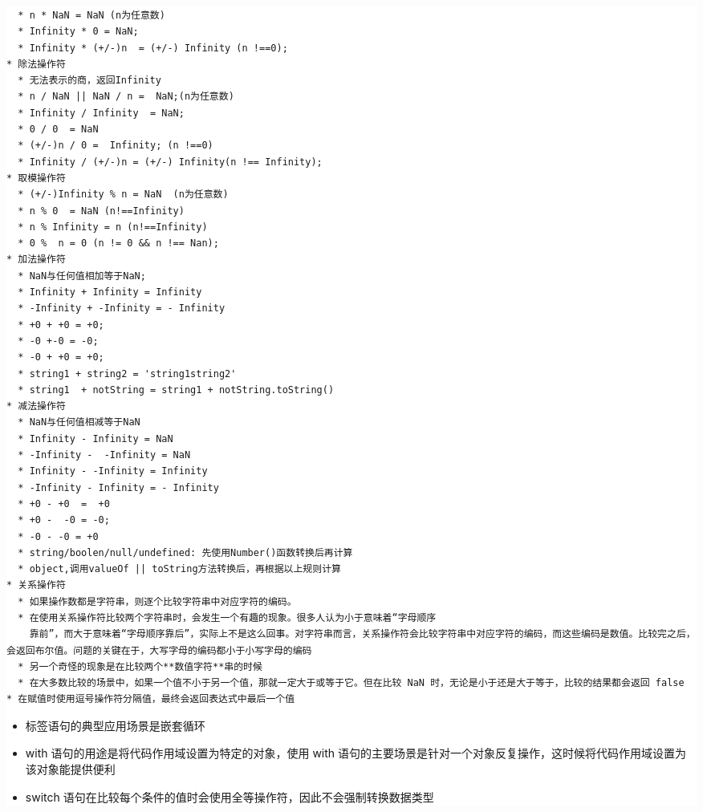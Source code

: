       * n * NaN = NaN (n为任意数)
      * Infinity * 0 = NaN;
      * Infinity * (+/-)n  = (+/-) Infinity (n !==0);
    * 除法操作符
      * 无法表示的商，返回Infinity
      * n / NaN || NaN / n =  NaN;(n为任意数)
      * Infinity / Infinity  = NaN;
      * 0 / 0  = NaN
      * (+/-)n / 0 =  Infinity; (n !==0)
      * Infinity / (+/-)n = (+/-) Infinity(n !== Infinity);
    * 取模操作符
      * (+/-)Infinity % n = NaN  (n为任意数)
      * n % 0  = NaN (n!==Infinity)
      * n % Infinity = n (n!==Infinity)
      * 0 %  n = 0 (n != 0 && n !== Nan);
    * 加法操作符
      * NaN与任何值相加等于NaN;
      * Infinity + Infinity = Infinity
      * -Infinity + -Infinity = - Infinity
      * +0 + +0 = +0;
      * -0 +-0 = -0;
      * -0 + +0 = +0;
      * string1 + string2 = 'string1string2'
      * string1  + notString = string1 + notString.toString()
    * 减法操作符
      * NaN与任何值相减等于NaN
      * Infinity - Infinity = NaN
      * -Infinity -  -Infinity = NaN
      * Infinity - -Infinity = Infinity
      * -Infinity - Infinity = - Infinity
      * +0 - +0  =  +0
      * +0 -  -0 = -0;
      * -0 - -0 = +0
      * string/boolen/null/undefined: 先使用Number()函数转换后再计算
      * object,调用valueOf || toString方法转换后，再根据以上规则计算
    * 关系操作符
      * 如果操作数都是字符串，则逐个比较字符串中对应字符的编码。
      * 在使用关系操作符比较两个字符串时，会发生一个有趣的现象。很多人认为小于意味着“字母顺序
        靠前”，而大于意味着“字母顺序靠后”，实际上不是这么回事。对字符串而言，关系操作符会比较字符串中对应字符的编码，而这些编码是数值。比较完之后，会返回布尔值。问题的关键在于，大写字母的编码都小于小写字母的编码
      * 另一个奇怪的现象是在比较两个**数值字符**串的时候
      * 在大多数比较的场景中，如果一个值不小于另一个值，那就一定大于或等于它。但在比较 NaN 时，无论是小于还是大于等于，比较的结果都会返回 false
    * 在赋值时使用逗号操作符分隔值，最终会返回表达式中最后一个值
    
  * 标签语句的典型应用场景是嵌套循环
  
  * with 语句的用途是将代码作用域设置为特定的对象，使用 with 语句的主要场景是针对一个对象反复操作，这时候将代码作用域设置为该对象能提供便利
  
  * switch 语句在比较每个条件的值时会使用全等操作符，因此不会强制转换数据类型